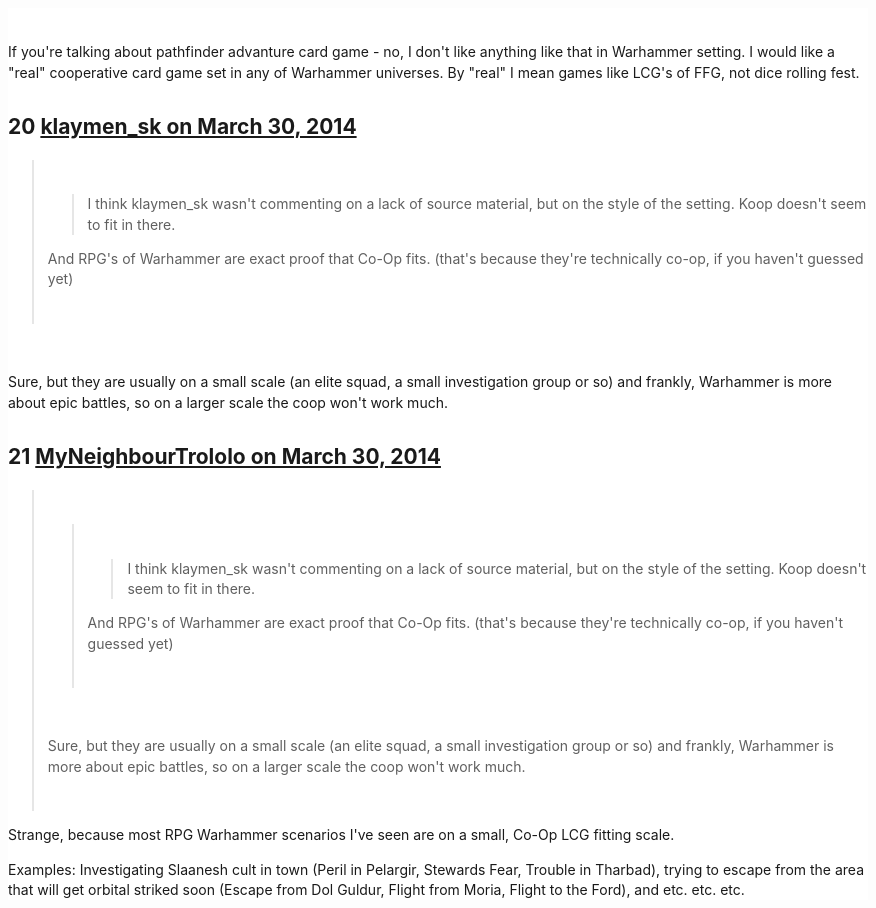  

If you're talking about pathfinder advanture card game - no, I don't like anything like that in Warhammer setting. I would like a "real" cooperative card game set in any of Warhammer universes. By "real" I mean games like LCG's of FFG, not dice rolling fest.

## 20 [klaymen_sk on March 30, 2014](https://community.fantasyflightgames.com/topic/102544-star-trek-as-lotr-esque-lcg/?do=findComment&comment=1032177)

>  
> 
> > I think klaymen_sk wasn't commenting on a lack of source material, but on the style of the setting. Koop doesn't seem to fit in there.
> 
> And RPG's of Warhammer are exact proof that Co-Op fits. (that's because they're technically co-op, if you haven't guessed yet)
> 
>  

 

Sure, but they are usually on a small scale (an elite squad, a small investigation group or so) and frankly, Warhammer is more about epic battles, so on a larger scale the coop won't work much.

## 21 [MyNeighbourTrololo on March 30, 2014](https://community.fantasyflightgames.com/topic/102544-star-trek-as-lotr-esque-lcg/?do=findComment&comment=1032202)

>  
> 
> >  
> > 
> > > I think klaymen_sk wasn't commenting on a lack of source material, but on the style of the setting. Koop doesn't seem to fit in there.
> > 
> > And RPG's of Warhammer are exact proof that Co-Op fits. (that's because they're technically co-op, if you haven't guessed yet)
> > 
> >  
> 
>  
> 
> Sure, but they are usually on a small scale (an elite squad, a small investigation group or so) and frankly, Warhammer is more about epic battles, so on a larger scale the coop won't work much.
> 
>  

Strange, because most RPG Warhammer scenarios I've seen are on a small, Co-Op LCG fitting scale.

Examples: Investigating Slaanesh cult in town (Peril in Pelargir, Stewards Fear, Trouble in Tharbad), trying to escape from the area that will get orbital striked soon (Escape from Dol Guldur, Flight from Moria, Flight to the Ford), and etc. etc. etc.
